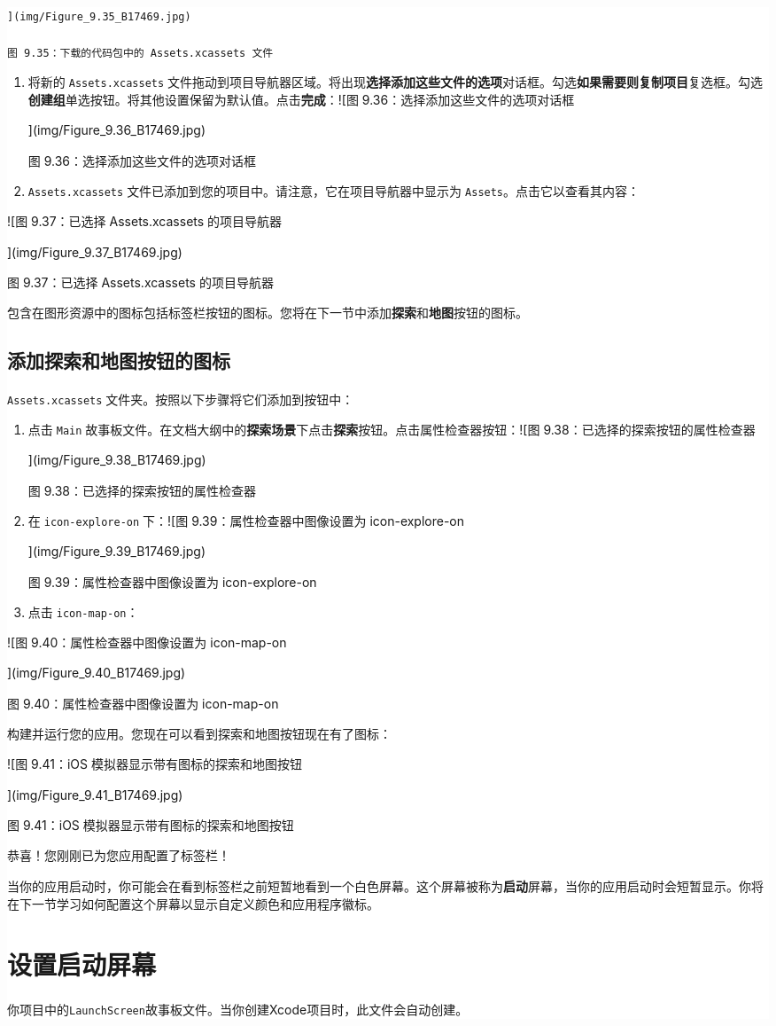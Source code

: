     ](img/Figure_9.35_B17469.jpg)

    图 9.35：下载的代码包中的 Assets.xcassets 文件

1.  将新的 `Assets.xcassets` 文件拖动到项目导航器区域。将出现**选择添加这些文件的选项**对话框。勾选**如果需要则复制项目**复选框。勾选**创建组**单选按钮。将其他设置保留为默认值。点击**完成**：![图 9.36：选择添加这些文件的选项对话框

    ](img/Figure_9.36_B17469.jpg)

    图 9.36：选择添加这些文件的选项对话框

1.  `Assets.xcassets` 文件已添加到您的项目中。请注意，它在项目导航器中显示为 `Assets`。点击它以查看其内容：

![图 9.37：已选择 Assets.xcassets 的项目导航器

](img/Figure_9.37_B17469.jpg)

图 9.37：已选择 Assets.xcassets 的项目导航器

包含在图形资源中的图标包括标签栏按钮的图标。您将在下一节中添加**探索**和**地图**按钮的图标。

## 添加探索和地图按钮的图标

`Assets.xcassets` 文件夹。按照以下步骤将它们添加到按钮中：

1.  点击 `Main` 故事板文件。在文档大纲中的**探索场景**下点击**探索**按钮。点击属性检查器按钮：![图 9.38：已选择的探索按钮的属性检查器

    ](img/Figure_9.38_B17469.jpg)

    图 9.38：已选择的探索按钮的属性检查器

1.  在 `icon-explore-on` 下：![图 9.39：属性检查器中图像设置为 icon-explore-on

    ](img/Figure_9.39_B17469.jpg)

    图 9.39：属性检查器中图像设置为 icon-explore-on

1.  点击 `icon-map-on`：

![图 9.40：属性检查器中图像设置为 icon-map-on

](img/Figure_9.40_B17469.jpg)

图 9.40：属性检查器中图像设置为 icon-map-on

构建并运行您的应用。您现在可以看到探索和地图按钮现在有了图标：

![图 9.41：iOS 模拟器显示带有图标的探索和地图按钮

](img/Figure_9.41_B17469.jpg)

图 9.41：iOS 模拟器显示带有图标的探索和地图按钮

恭喜！您刚刚已为您应用配置了标签栏！

当你的应用启动时，你可能会在看到标签栏之前短暂地看到一个白色屏幕。这个屏幕被称为**启动**屏幕，当你的应用启动时会短暂显示。你将在下一节学习如何配置这个屏幕以显示自定义颜色和应用程序徽标。

# 设置启动屏幕

你项目中的`LaunchScreen`故事板文件。当你创建Xcode项目时，此文件会自动创建。
